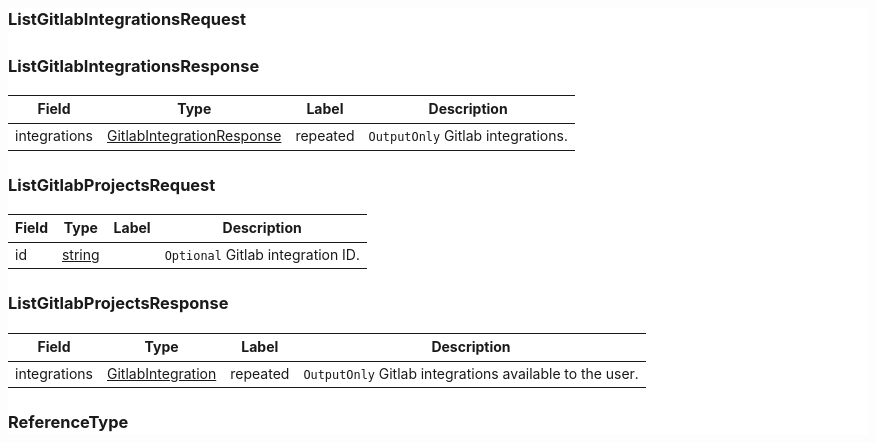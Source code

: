




<a name="ddev.administration.v1alpha1.ListGitlabIntegrationsRequest"></a>

### ListGitlabIntegrationsRequest







<a name="ddev.administration.v1alpha1.ListGitlabIntegrationsResponse"></a>

### ListGitlabIntegrationsResponse



| Field | Type | Label | Description |
| ----- | ---- | ----- | ----------- |
| integrations | [GitlabIntegrationResponse](#ddev.administration.v1alpha1.GitlabIntegrationResponse) | repeated | `OutputOnly` Gitlab integrations. |






<a name="ddev.administration.v1alpha1.ListGitlabProjectsRequest"></a>

### ListGitlabProjectsRequest



| Field | Type | Label | Description |
| ----- | ---- | ----- | ----------- |
| id | [string](#string) |  | `Optional` Gitlab integration ID. |






<a name="ddev.administration.v1alpha1.ListGitlabProjectsResponse"></a>

### ListGitlabProjectsResponse



| Field | Type | Label | Description |
| ----- | ---- | ----- | ----------- |
| integrations | [GitlabIntegration](#ddev.administration.v1alpha1.GitlabIntegration) | repeated | `OutputOnly` Gitlab integrations available to the user. |





 


<a name="ddev.administration.v1alpha1.ReferenceType"></a>

### ReferenceType

